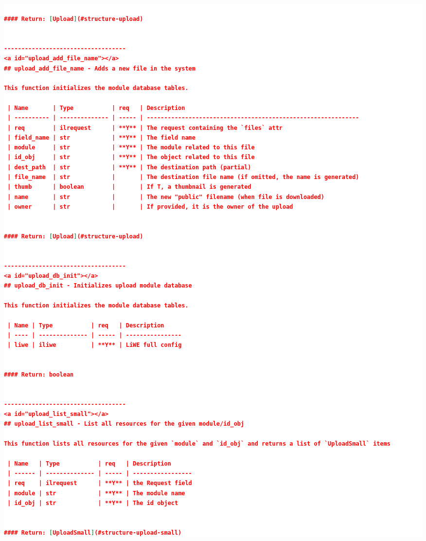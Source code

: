 ```json

#### Return: [Upload](#structure-upload)


-----------------------------------
<a id="upload_add_file_name"></a>
## upload_add_file_name - Adds a new file in the system

This function initializes the module database tables.

 | Name       | Type           | req   | Description
 | ---------- | -------------- | ----- | -------------------------------------------------------------
 | req        | ilrequest      | **Y** | The request containing the `files` attr
 | field_name | str            | **Y** | The field name
 | module     | str            | **Y** | The module related to this file
 | id_obj     | str            | **Y** | The object related to this file
 | dest_path  | str            | **Y** | The destination path (partial)
 | file_name  | str            |       | The destination file name (if omitted, the name is generated)
 | thumb      | boolean        |       | If T, a thumbnail is generated
 | name       | str            |       | The new "public" filename (when file is downloaded)
 | owner      | str            |       | If provided, it is the owner of the upload


#### Return: [Upload](#structure-upload)


-----------------------------------
<a id="upload_db_init"></a>
## upload_db_init - Initializes upload module database

This function initializes the module database tables.

 | Name | Type           | req   | Description
 | ---- | -------------- | ----- | ----------------
 | liwe | iliwe          | **Y** | LiWE full config


#### Return: boolean


-----------------------------------
<a id="upload_list_small"></a>
## upload_list_small - List all resources for the given module/id_obj

This function lists all resources for the given `module` and `id_obj` and returns a list of `UploadSmall` items

 | Name   | Type           | req   | Description
 | ------ | -------------- | ----- | -----------------
 | req    | ilrequest      | **Y** | the Request field
 | module | str            | **Y** | The module name
 | id_obj | str            | **Y** | The id object


#### Return: [UploadSmall](#structure-upload-small)
